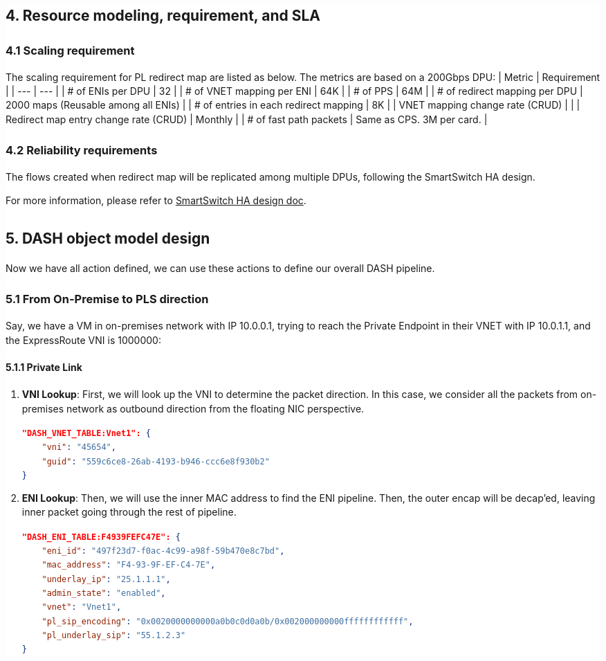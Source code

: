 ## 4. Resource modeling, requirement, and SLA
### 4.1 Scaling requirement
The scaling requirement for PL redirect map are listed as below. The metrics are based on a 200Gbps DPU:
| Metric | Requirement |
| ---    | --- |
| # of ENIs per DPU | 32 |
| # of VNET mapping per ENI  | 64K |
| # of PPS | 64M |
| # of redirect mapping per DPU | 2000 maps (Reusable among all ENIs) |
| # of entries in each redirect mapping | 8K |
| VNET mapping change rate (CRUD) | <TBD> |
| Redirect map entry change rate (CRUD) | Monthly |
| # of fast path packets | Same as CPS. 3M per card. |

### 4.2 Reliability requirements
The flows created when redirect map will be replicated among multiple DPUs, following the SmartSwitch HA design.

For more information, please refer to [SmartSwitch HA design doc](https://github.com/sonic-net/SONiC/blob/master/doc/smart-switch/high-availability/smart-switch-ha-hld.md).

## 5. DASH object model design
Now we have all action defined, we can use these actions to define our overall DASH pipeline.

### 5.1 From On-Premise to PLS direction
Say, we have a VM in on-premises network with IP 10.0.0.1, trying to reach the Private Endpoint in their VNET with IP 10.0.1.1, and the ExpressRoute VNI is 1000000:

#### 5.1.1 Private Link
1. **VNI Lookup**: First, we will look up the VNI to determine the packet direction. In this case, we consider all the packets from on-premises network as outbound direction from the floating NIC perspective.
    ```json
    "DASH_VNET_TABLE:Vnet1": { 
        "vni": "45654",
        "guid": "559c6ce8-26ab-4193-b946-ccc6e8f930b2"
    }
    ```

2. **ENI Lookup**: Then, we will use the inner MAC address to find the ENI pipeline. Then, the outer encap will be decap’ed, leaving inner packet going through the rest of pipeline.
    ```json
    "DASH_ENI_TABLE:F4939FEFC47E": { 
        "eni_id": "497f23d7-f0ac-4c99-a98f-59b470e8c7bd",
        "mac_address": "F4-93-9F-EF-C4-7E",
        "underlay_ip": "25.1.1.1",
        "admin_state": "enabled",
        "vnet": "Vnet1",
        "pl_sip_encoding": "0x0020000000000a0b0c0d0a0b/0x002000000000ffffffffffff",
        "pl_underlay_sip": "55.1.2.3"
    }
    ```
